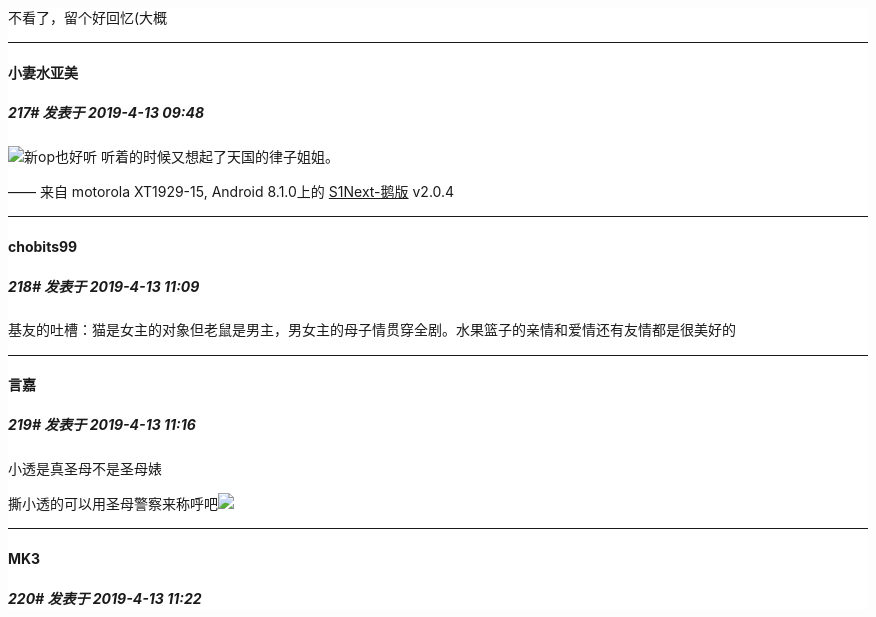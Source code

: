 
不看了，留个好回忆(大概







*****

####  小妻水亚美  
##### 217#       发表于 2019-4-13 09:48



<img src="https://static.saraba1st.com/image/smiley/face2017/096.png" referrerpolicy="no-referrer">新op也好听 听着的时候又想起了天国的律子姐姐。

—— 来自 motorola XT1929-15, Android 8.1.0上的 [S1Next-鹅版](https://github.com/ykrank/S1-Next/releases) v2.0.4







*****

####  chobits99  
##### 218#       发表于 2019-4-13 11:09




基友的吐槽：猫是女主的对象但老鼠是男主，男女主的母子情贯穿全剧。水果篮子的亲情和爱情还有友情都是很美好的







*****

####  言嘉  
##### 219#       发表于 2019-4-13 11:16




小透是真圣母不是圣母婊

撕小透的可以用圣母警察来称呼吧<img src="https://static.saraba1st.com/image/smiley/face2017/009.gif" referrerpolicy="no-referrer">







*****

####  MK3  
##### 220#       发表于 2019-4-13 11:22


